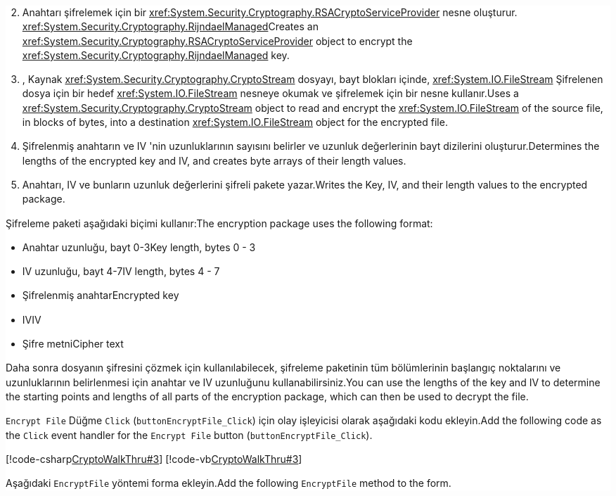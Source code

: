 2. <span data-ttu-id="84592-163">Anahtarı şifrelemek için bir <xref:System.Security.Cryptography.RSACryptoServiceProvider> nesne oluşturur. <xref:System.Security.Cryptography.RijndaelManaged></span><span class="sxs-lookup"><span data-stu-id="84592-163">Creates an <xref:System.Security.Cryptography.RSACryptoServiceProvider> object to encrypt the <xref:System.Security.Cryptography.RijndaelManaged> key.</span></span>  
  
3. <span data-ttu-id="84592-164">, Kaynak <xref:System.Security.Cryptography.CryptoStream> dosyayı, bayt blokları içinde, <xref:System.IO.FileStream> Şifrelenen dosya için bir hedef <xref:System.IO.FileStream> nesneye okumak ve şifrelemek için bir nesne kullanır.</span><span class="sxs-lookup"><span data-stu-id="84592-164">Uses a <xref:System.Security.Cryptography.CryptoStream> object to read and encrypt the <xref:System.IO.FileStream> of the source file, in blocks of bytes, into a destination <xref:System.IO.FileStream> object for the encrypted file.</span></span>  
  
4. <span data-ttu-id="84592-165">Şifrelenmiş anahtarın ve IV 'nin uzunluklarının sayısını belirler ve uzunluk değerlerinin bayt dizilerini oluşturur.</span><span class="sxs-lookup"><span data-stu-id="84592-165">Determines the lengths of the encrypted key and IV, and creates byte arrays of their length values.</span></span>  
  
5. <span data-ttu-id="84592-166">Anahtarı, IV ve bunların uzunluk değerlerini şifreli pakete yazar.</span><span class="sxs-lookup"><span data-stu-id="84592-166">Writes the Key, IV, and their length values to the encrypted package.</span></span>  
  
 <span data-ttu-id="84592-167">Şifreleme paketi aşağıdaki biçimi kullanır:</span><span class="sxs-lookup"><span data-stu-id="84592-167">The encryption package uses the following format:</span></span>  
  
- <span data-ttu-id="84592-168">Anahtar uzunluğu, bayt 0-3</span><span class="sxs-lookup"><span data-stu-id="84592-168">Key length, bytes 0 - 3</span></span>  
  
- <span data-ttu-id="84592-169">IV uzunluğu, bayt 4-7</span><span class="sxs-lookup"><span data-stu-id="84592-169">IV length, bytes 4 - 7</span></span>  
  
- <span data-ttu-id="84592-170">Şifrelenmiş anahtar</span><span class="sxs-lookup"><span data-stu-id="84592-170">Encrypted key</span></span>  
  
- <span data-ttu-id="84592-171">IV</span><span class="sxs-lookup"><span data-stu-id="84592-171">IV</span></span>  
  
- <span data-ttu-id="84592-172">Şifre metni</span><span class="sxs-lookup"><span data-stu-id="84592-172">Cipher text</span></span>  
  
 <span data-ttu-id="84592-173">Daha sonra dosyanın şifresini çözmek için kullanılabilecek, şifreleme paketinin tüm bölümlerinin başlangıç noktalarını ve uzunluklarının belirlenmesi için anahtar ve IV uzunluğunu kullanabilirsiniz.</span><span class="sxs-lookup"><span data-stu-id="84592-173">You can use the lengths of the key and IV to determine the starting points and lengths of all parts of the encryption package, which can then be used to decrypt the file.</span></span>  
  
 <span data-ttu-id="84592-174">`Encrypt File` Düğme `Click` (`buttonEncryptFile_Click`) için olay işleyicisi olarak aşağıdaki kodu ekleyin.</span><span class="sxs-lookup"><span data-stu-id="84592-174">Add the following code as the `Click` event handler for the `Encrypt File` button (`buttonEncryptFile_Click`).</span></span>  
  
 [!code-csharp[CryptoWalkThru#3](../../../samples/snippets/csharp/VS_Snippets_CLR/CryptoWalkThru/cs/Form1.cs#3)]
 [!code-vb[CryptoWalkThru#3](../../../samples/snippets/visualbasic/VS_Snippets_CLR/CryptoWalkThru/vb/Form1.vb#3)]  
  
 <span data-ttu-id="84592-175">Aşağıdaki `EncryptFile` yöntemi forma ekleyin.</span><span class="sxs-lookup"><span data-stu-id="84592-175">Add the following `EncryptFile` method to the form.</span></span>  
  